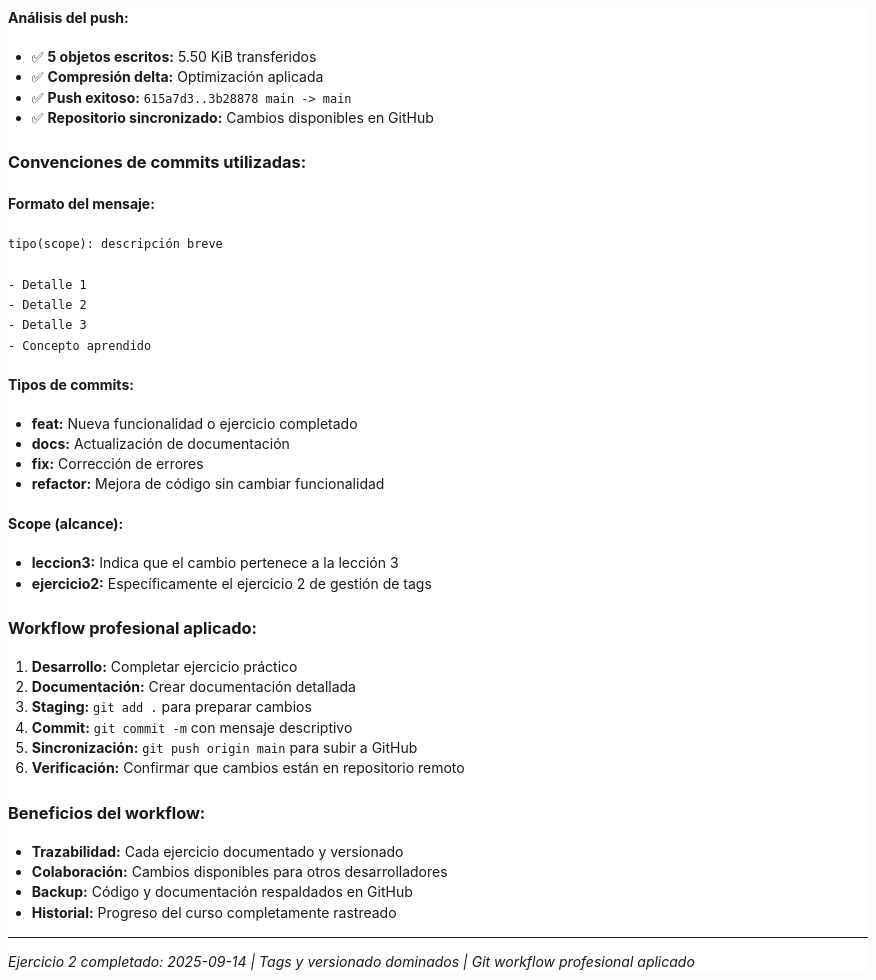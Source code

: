 #### **Análisis del push:**
- ✅ **5 objetos escritos:** 5.50 KiB transferidos
- ✅ **Compresión delta:** Optimización aplicada
- ✅ **Push exitoso:** `615a7d3..3b28878 main -> main`
- ✅ **Repositorio sincronizado:** Cambios disponibles en GitHub

### **Convenciones de commits utilizadas:**

#### **Formato del mensaje:**
```
tipo(scope): descripción breve

- Detalle 1
- Detalle 2
- Detalle 3
- Concepto aprendido
```

#### **Tipos de commits:**
- **feat:** Nueva funcionalidad o ejercicio completado
- **docs:** Actualización de documentación
- **fix:** Corrección de errores
- **refactor:** Mejora de código sin cambiar funcionalidad

#### **Scope (alcance):**
- **leccion3:** Indica que el cambio pertenece a la lección 3
- **ejercicio2:** Específicamente el ejercicio 2 de gestión de tags

### **Workflow profesional aplicado:**
1. **Desarrollo:** Completar ejercicio práctico
2. **Documentación:** Crear documentación detallada
3. **Staging:** `git add .` para preparar cambios
4. **Commit:** `git commit -m` con mensaje descriptivo
5. **Sincronización:** `git push origin main` para subir a GitHub
6. **Verificación:** Confirmar que cambios están en repositorio remoto

### **Beneficios del workflow:**
- **Trazabilidad:** Cada ejercicio documentado y versionado
- **Colaboración:** Cambios disponibles para otros desarrolladores
- **Backup:** Código y documentación respaldados en GitHub
- **Historial:** Progreso del curso completamente rastreado

---

*Ejercicio 2 completado: 2025-09-14 | Tags y versionado dominados | Git workflow profesional aplicado*
